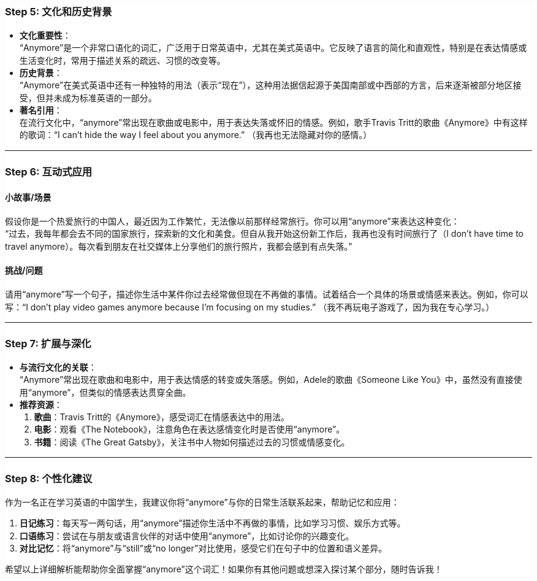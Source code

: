 
### **Step 5: 文化和历史背景**

- **文化重要性**：  
“Anymore”是一个非常口语化的词汇，广泛用于日常英语中，尤其在美式英语中。它反映了语言的简化和直观性，特别是在表达情感或生活变化时，常用于描述关系的疏远、习惯的改变等。
- **历史背景**：  
“Anymore”在美式英语中还有一种独特的用法（表示“现在”），这种用法据信起源于美国南部或中西部的方言，后来逐渐被部分地区接受，但并未成为标准英语的一部分。
- **著名引用**：  
在流行文化中，“anymore”常出现在歌曲或电影中，用于表达失落或怀旧的情感。例如，歌手Travis Tritt的歌曲《Anymore》中有这样的歌词：“I can’t hide the way I feel about you anymore.” （我再也无法隐藏对你的感情。）

---

### **Step 6: 互动式应用**

#### **小故事/场景**
假设你是一个热爱旅行的中国人，最近因为工作繁忙，无法像以前那样经常旅行。你可以用“anymore”来表达这种变化：  
“过去，我每年都会去不同的国家旅行，探索新的文化和美食。但自从我开始这份新工作后，我再也没有时间旅行了（I don’t have time to travel anymore）。每次看到朋友在社交媒体上分享他们的旅行照片，我都会感到有点失落。”

#### **挑战/问题**
请用“anymore”写一个句子，描述你生活中某件你过去经常做但现在不再做的事情。试着结合一个具体的场景或情感来表达。例如，你可以写：“I don’t play video games anymore because I’m focusing on my studies.” （我不再玩电子游戏了，因为我在专心学习。）

---

### **Step 7: 扩展与深化**

- **与流行文化的关联**：  
“Anymore”常出现在歌曲和电影中，用于表达情感的转变或失落感。例如，Adele的歌曲《Someone Like You》中，虽然没有直接使用“anymore”，但类似的情感表达贯穿全曲。
- **推荐资源**：  
  1. **歌曲**：Travis Tritt的《Anymore》，感受词汇在情感表达中的用法。
  2. **电影**：观看《The Notebook》，注意角色在表达感情变化时是否使用“anymore”。
  3. **书籍**：阅读《The Great Gatsby》，关注书中人物如何描述过去的习惯或情感变化。

---

### **Step 8: 个性化建议**

作为一名正在学习英语的中国学生，我建议你将“anymore”与你的日常生活联系起来，帮助记忆和应用：
1. **日记练习**：每天写一两句话，用“anymore”描述你生活中不再做的事情，比如学习习惯、娱乐方式等。
2. **口语练习**：尝试在与朋友或语言伙伴的对话中使用“anymore”，比如讨论你的兴趣变化。
3. **对比记忆**：将“anymore”与“still”或“no longer”对比使用，感受它们在句子中的位置和语义差异。

希望以上详细解析能帮助你全面掌握“anymore”这个词汇！如果你有其他问题或想深入探讨某个部分，随时告诉我！